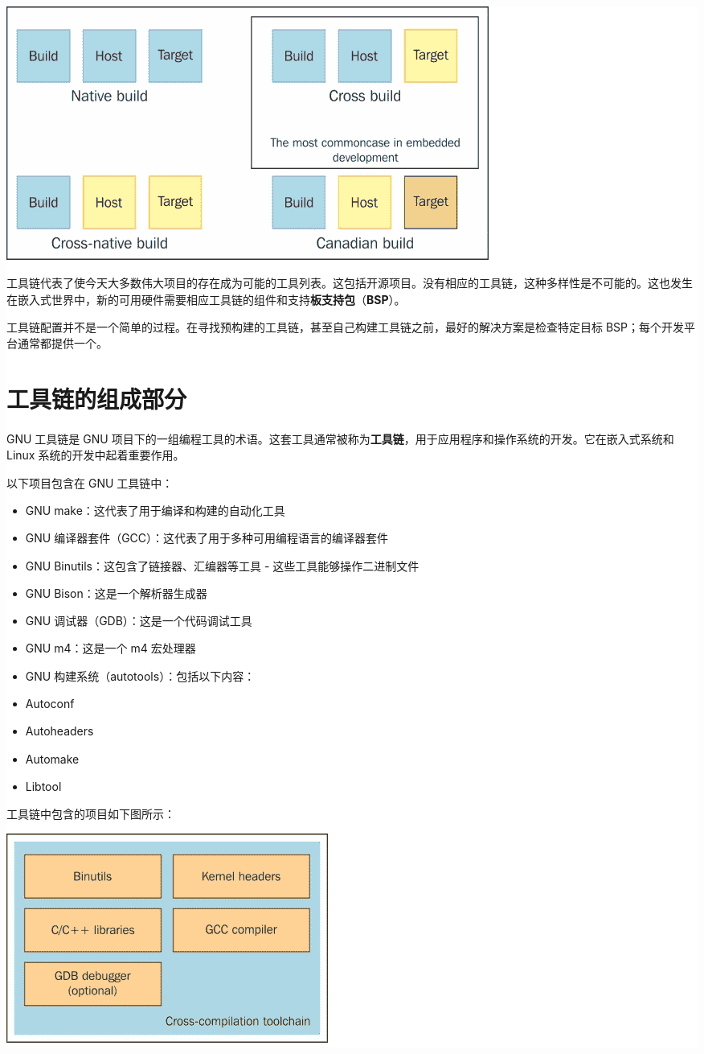![介绍工具链](img/image00304.jpeg)

工具链代表了使今天大多数伟大项目的存在成为可能的工具列表。这包括开源项目。没有相应的工具链，这种多样性是不可能的。这也发生在嵌入式世界中，新的可用硬件需要相应工具链的组件和支持**板支持包**（**BSP**）。

工具链配置并不是一个简单的过程。在寻找预构建的工具链，甚至自己构建工具链之前，最好的解决方案是检查特定目标 BSP；每个开发平台通常都提供一个。

# 工具链的组成部分

GNU 工具链是 GNU 项目下的一组编程工具的术语。这套工具通常被称为**工具链**，用于应用程序和操作系统的开发。它在嵌入式系统和 Linux 系统的开发中起着重要作用。

以下项目包含在 GNU 工具链中：

+   GNU make：这代表了用于编译和构建的自动化工具

+   GNU 编译器套件（GCC）：这代表了用于多种可用编程语言的编译器套件

+   GNU Binutils：这包含了链接器、汇编器等工具 - 这些工具能够操作二进制文件

+   GNU Bison：这是一个解析器生成器

+   GNU 调试器（GDB）：这是一个代码调试工具

+   GNU m4：这是一个 m4 宏处理器

+   GNU 构建系统（autotools）：包括以下内容：

+   Autoconf

+   Autoheaders

+   Automake

+   Libtool

工具链中包含的项目如下图所示：

![工具链的组成部分](img/image00305.jpeg)
